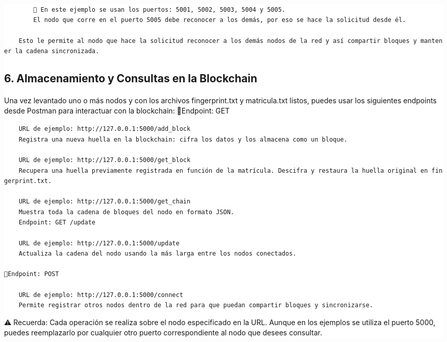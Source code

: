             📝 En este ejemplo se usan los puertos: 5001, 5002, 5003, 5004 y 5005.
            El nodo que corre en el puerto 5005 debe reconocer a los demás, por eso se hace la solicitud desde él.

        Esto le permite al nodo que hace la solicitud reconocer a los demás nodos de la red y así compartir bloques y mantener la cadena sincronizada.

## 6. Almacenamiento y Consultas en la Blockchain
Una vez levantado uno o más nodos y con los archivos fingerprint.txt y matricula.txt listos, puedes usar los siguientes endpoints desde Postman para interactuar con la blockchain:
    🔹Endpoint: GET

        URL de ejemplo: http://127.0.0.1:5000/add_block
        Registra una nueva huella en la blockchain: cifra los datos y los almacena como un bloque.

        URL de ejemplo: http://127.0.0.1:5000/get_block
        Recupera una huella previamente registrada en función de la matrícula. Descifra y restaura la huella original en fingerprint.txt.

        URL de ejemplo: http://127.0.0.1:5000/get_chain
        Muestra toda la cadena de bloques del nodo en formato JSON.
        Endpoint: GET /update

        URL de ejemplo: http://127.0.0.1:5000/update
        Actualiza la cadena del nodo usando la más larga entre los nodos conectados.

    🔹Endpoint: POST

        URL de ejemplo: http://127.0.0.1:5000/connect
        Permite registrar otros nodos dentro de la red para que puedan compartir bloques y sincronizarse.

⚠️ Recuerda: Cada operación se realiza sobre el nodo especificado en la URL. Aunque en los ejemplos se utiliza el puerto 5000, puedes reemplazarlo por cualquier otro puerto correspondiente al nodo que desees consultar.